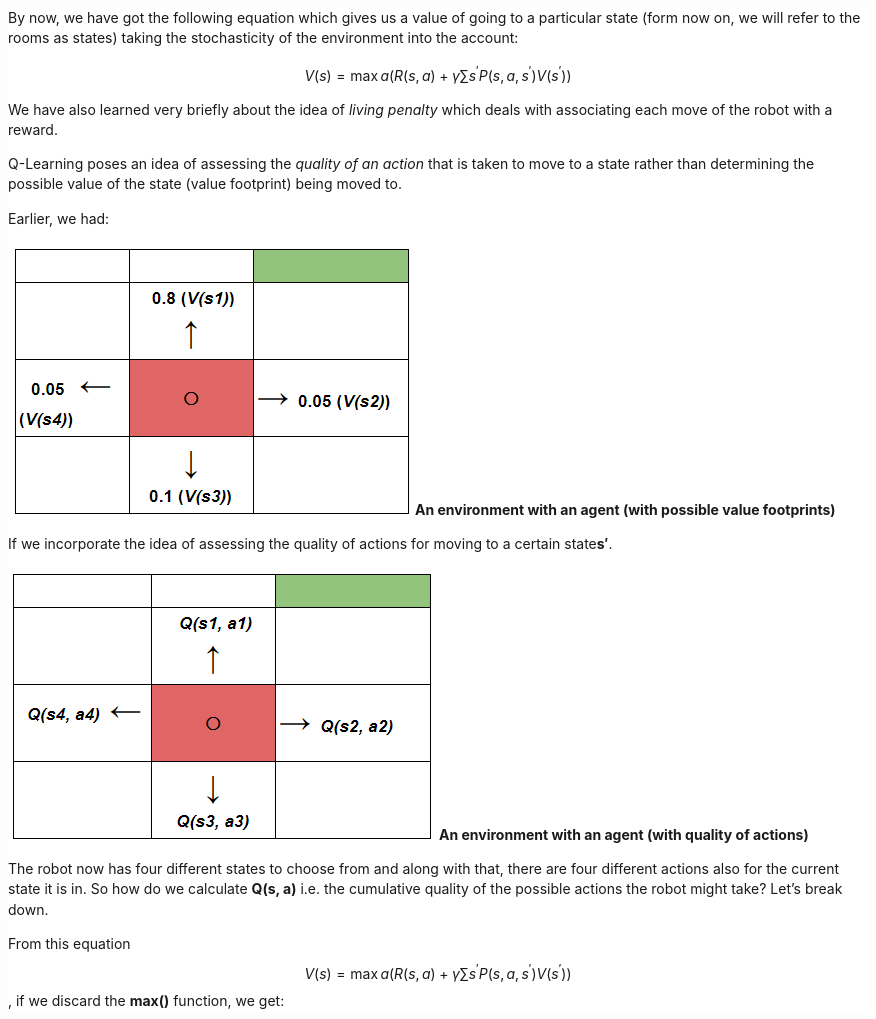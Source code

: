 By now, we have got the following equation which gives us a value of going to a particular state (form now on, we will refer to the rooms as states) taking the stochasticity of the environment into the account:

$$V(s)=\max {a}\left(R(s, a) + \gamma \sum{s^{\prime}} P\left(s, a, s^{\prime}\right) V\left(s^{\prime}\right)\right)$$

We have also learned very briefly about the idea of _living penalty_ which deals with associating each move of the robot with a reward. 

Q-Learning poses an idea of assessing the _quality of an action_ that is taken to move to a state rather than determining the possible value of the state (value footprint) being moved to. 

Earlier, we had:

![](/assets/images/content/images/2019/05/image-24.png)**An environment with an agent (with possible value footprints)**

If we incorporate the idea of assessing the quality of actions for moving to a certain state**s′**.

![](/assets/images/content/images/2019/05/image-25.png)**An environment with an agent (with quality of actions)**

The robot now has four different states to choose from and along with that, there are four different actions also for the current state it is in. So how do we calculate **Q(s, a)** i.e. the cumulative quality of the possible actions the robot might take? Let’s break down. 

From this equation $$V(s)=\max {a}\left(R(s, a) + \gamma \sum{s^{\prime}} P\left(s, a, s^{\prime}\right) V\left(s^{\prime}\right)\right)$$, if we discard the **max()** function, we get:
